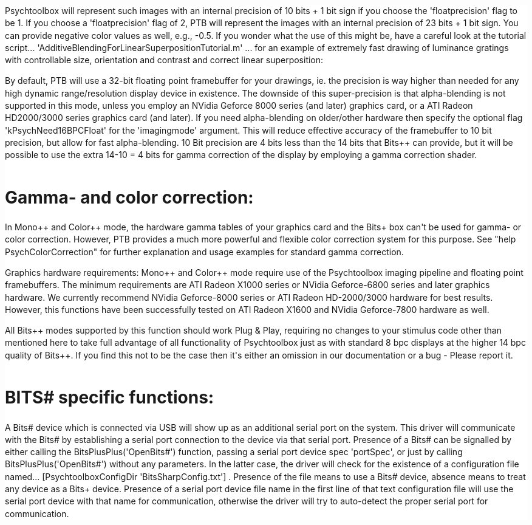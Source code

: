 Psychtoolbox will represent such images with an internal precision of 10
bits \+ 1 bit sign if you choose the 'floatprecision' flag to be 1. If you
choose a 'floatprecision' flag of 2, PTB will represent the images with
an internal precision of 23 bits \+ 1 bit sign. You can provide negative
color values as well, e.g., \-0.5. If you wonder what the use of this
might be, have a careful look at the tutorial script...
'AdditiveBlendingForLinearSuperpositionTutorial.m'
... for an example of extremely fast drawing of luminance gratings with
controllable size, orientation and contrast and correct linear superposition:

By default, PTB will use a 32\-bit floating point framebuffer for your
drawings, ie. the precision is way higher than needed for any high
dynamic range/resolution display device in existence. The downside of this
super\-precision is that alpha\-blending is not supported in this mode, unless
you employ an NVidia Geforce 8000 series \(and later\) graphics card, or a
ATI Radeon HD2000/3000 series graphics card \(and later\). If you need
alpha\-blending on older/other hardware then specify the optional flag
'kPsychNeed16BPCFloat' for the 'imagingmode' argument. This will reduce
effective accuracy of the framebuffer to 10 bit precision, but allow for
fast alpha\-blending. 10 Bit precision are 4 bits less than the 14 bits
that Bits\+\+ can provide, but it will be possible to use the extra 14\-10 =
4 bits for gamma correction of the display by employing a gamma
correction shader.

# Gamma\- and color correction:

In Mono\+\+ and Color\+\+ mode, the hardware gamma tables of your graphics
card and the Bits\+ box can't be used for gamma\- or color correction.
However, PTB provides a much more powerful and flexible color correction
system for this purpose. See "help PsychColorCorrection" for further
explanation and usage examples for standard gamma correction.

Graphics hardware requirements: Mono\+\+ and Color\+\+ mode require use of the
Psychtoolbox imaging pipeline and floating point framebuffers. The
minimum requirements are ATI Radeon X1000 series or NVidia Geforce\-6800
series and later graphics hardware. We currently recommend NVidia
Geforce\-8000 series or ATI Radeon HD\-2000/3000 hardware for best results.
However, this functions have been successfully tested on ATI Radeon X1600
and NVidia Geforce\-7800 hardware as well.

All Bits\+\+ modes supported by this function should work Plug & Play,
requiring no changes to your stimulus code other than mentioned here to
take full advantage of all functionality of Psychtoolbox just as with standard
8 bpc displays at the higher 14 bpc quality of Bits\+\+. If you find this
not to be the case then it's either an omission in our documentation
or a bug \- Please report it.


# BITS\# specific functions:

A Bits\# device which is connected via USB will show up as an additional
serial port on the system. This driver will communicate with the Bits\#
by establishing a serial port connection to the device via that serial
port. Presence of a Bits\# can be signalled by either calling the BitsPlusPlus\('OpenBits\#'\)
function, passing a serial port device spec 'portSpec', or just by calling
BitsPlusPlus\('OpenBits\#'\) without any parameters. In the latter case, the
driver will check for the existence of a configuration file named...
\[PsychtoolboxConfigDir 'BitsSharpConfig.txt'\] . Presence of the file means
to use a Bits\# device, absence means to treat any device as a Bits\+ device.
Presence of a serial port device file name in the first line of that text
configuration file will use the serial port device with that name for
communication, otherwise the driver will try to auto\-detect the proper
serial port for communication.
